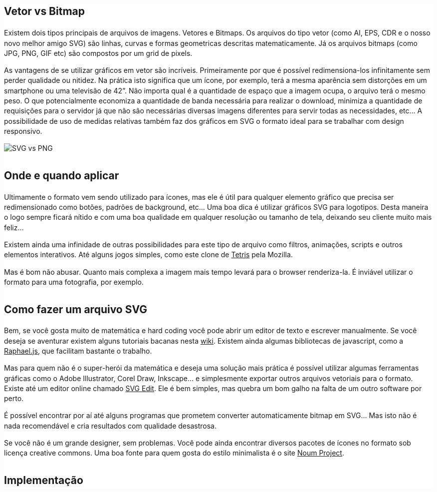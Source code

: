 ## Vetor vs Bitmap

Existem dois tipos principais de arquivos de imagens. Vetores e Bitmaps. Os arquivos do tipo vetor (como AI, EPS, CDR e o nosso novo melhor amigo SVG) são linhas, curvas e formas geometricas descritas matematicamente. Já os arquivos bitmaps (como JPG, PNG, GIF etc) são compostos por um grid de pixels.

As vantagens de se utilizar gráficos em vetor são incríveis. Primeiramente por que é possível redimensiona-los infinitamente sem perder qualidade ou nitidez. Na prática isto significa que um ícone, por exemplo, terá a mesma aparência sem distorções em um smartphone ou uma televisão de 42&#8221;. Não importa qual é a quantidade de espaço que a imagem ocupa, o arquivo terá o mesmo peso. O que potencialmente economiza a quantidade de banda necessária para realizar o download, minimiza a quantidade de requisições para o servidor já que não são necessárias diversas imagens diferentes para servir todas as necessidades, etc&#8230; A possibilidade de uso de medidas relativas também faz dos gráficos em SVG o formato ideal para se trabalhar com design responsivo.

<img class="alignnone size-full wp-image-7315" alt="SVG vs PNG" src="https://raw.githubusercontent.com/diegoeis/tableless-static-images/master/2012/11/svg-versus-png.jpg" width="720" height="495" srcset="uploads/2012/11/svg-versus-png.jpg 720w, uploads/2012/11/svg-versus-png-300x206.jpg 300w" sizes="(max-width: 720px) 100vw, 720px" />

## Onde e quando aplicar

Ultimamente o formato vem sendo utilizado para ícones, mas ele é útil para qualquer elemento gráfico que precisa ser redimensionado como botões, padrões de background, etc&#8230; Uma boa dica é utilizar gráficos SVG para logotipos. Desta maneira o logo sempre ficará nítido e com uma boa qualidade em qualquer resolução ou tamanho de tela, deixando seu cliente muito mais feliz&#8230;

Existem ainda uma infinidade de outras possibilidades para este tipo de arquivo como filtros, animações, scripts e outros elementos interativos. Até alguns jogos simples, como este clone de [Tetris][1] pela Mozilla.

Mas é bom não abusar. Quanto mais complexa a imagem mais tempo levará para o browser renderiza-la. É inviável utilizar o formato para uma fotografia, por exemplo.

## Como fazer um arquivo SVG

Bem, se você gosta muito de matemática e hard coding você pode abrir um editor de texto e escrever manualmente. Se você deseja se aventurar existem alguns tutoriais bacanas nesta [wiki][2]. Existem ainda algumas bibliotecas de javascript, como a [Raphael.js][3], que facilitam bastante o trabalho.

Mas para quem não é o super-herói da matemática e deseja uma solução mais prática é possível utilizar algumas ferramentas gráficas como o Adobe Illustrator, Corel Draw, Inkscape&#8230; e simplesmente exportar outros arquivos vetoriais para o formato. Existe até um editor online chamado [SVG Edit][4]. Ele é bem simples, mas quebra um bom galho na falta de um outro software por perto.

É possível encontrar por aí até alguns programas que prometem converter automaticamente bitmap em SVG&#8230; Mas isto não é nada recomendável e cria resultados com qualidade desastrosa.

Se você não é um grande designer, sem problemas. Você pode ainda encontrar diversos pacotes de ícones no formato sob licença creative commons. Uma boa fonte para quem gosta do estilo minimalista é o site [Noum Project][5].

## Implementação


 [1]: http://croczilla.com/bits_and_pieces/svg/samples/svgtetris/svgtetris.svg "Mozila SVG Tetris"
 [2]: http://docs.webplatform.org/wiki/svg/tutorials
 [3]: http://raphaeljs.com/
 [4]: http://svg-edit.googlecode.com/svn/branches/2.5.1/editor/svg-editor.html
 [5]: http://thenounproject.com/
 [6]: https://github.com/adamdbradley/foresight.js
 [7]: http://modernizr.com/
 [8]: http://coding.smashingmagazine.com/2012/01/16/resolution-independence-with-svg/
 [9]: http://www.w3.org/Graphics/SVG/
 [10]: http://www.noupe.com/tutorial/svg-clickable-71346.html
 [11]: http://www.alistapart.com/articles/using-svg-for-flexible-scalable-and-fun-backgrounds-part-i/
 [12]: http://www.alistapart.com/articles/using-svg-for-flexible-scalable-and-fun-backgrounds-part-ii/